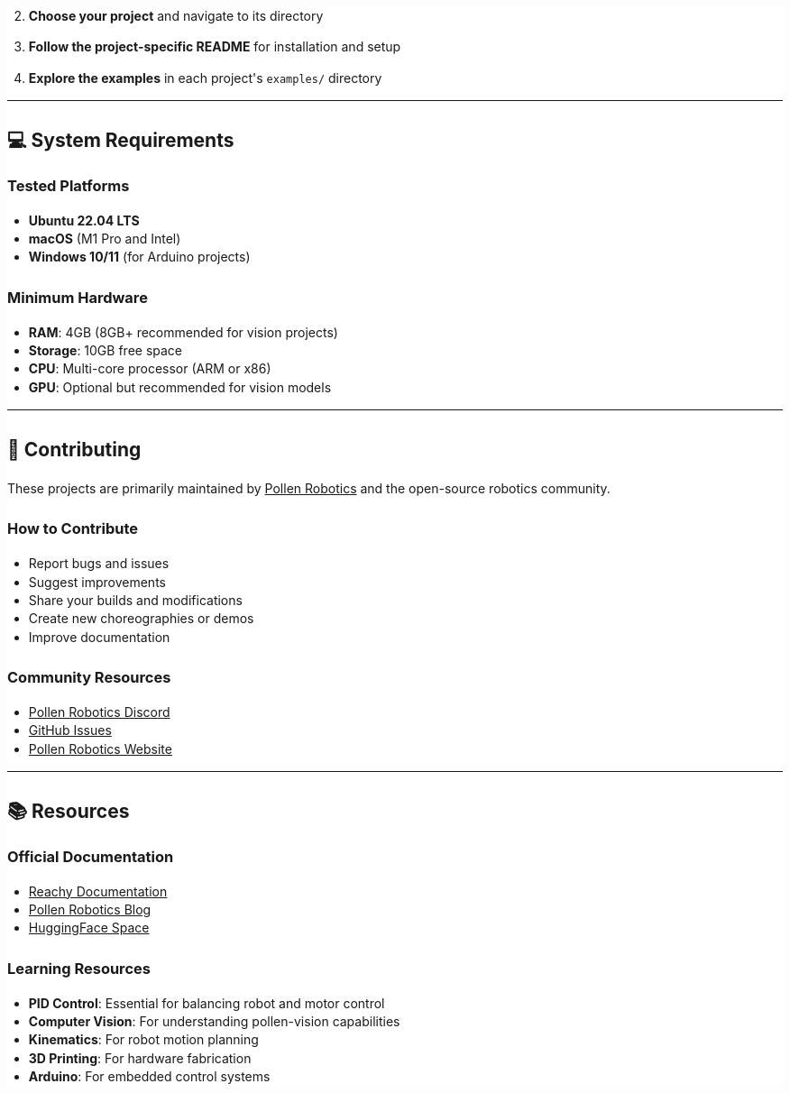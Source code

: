 2. **Choose your project** and navigate to its directory

3. **Follow the project-specific README** for installation and setup

4. **Explore the examples** in each project's `examples/` directory

---

## 💻 System Requirements

### Tested Platforms
- **Ubuntu 22.04 LTS**
- **macOS** (M1 Pro and Intel)
- **Windows 10/11** (for Arduino projects)

### Minimum Hardware
- **RAM**: 4GB (8GB+ recommended for vision projects)
- **Storage**: 10GB free space
- **CPU**: Multi-core processor (ARM or x86)
- **GPU**: Optional but recommended for vision models

---

## 🤝 Contributing

These projects are primarily maintained by [Pollen Robotics](https://www.pollen-robotics.com/) and the open-source robotics community.

### How to Contribute
- Report bugs and issues
- Suggest improvements
- Share your builds and modifications
- Create new choreographies or demos
- Improve documentation

### Community Resources
- [Pollen Robotics Discord](https://discord.com/channels/519098054377340948/)
- [GitHub Issues](../../issues)
- [Pollen Robotics Website](https://www.pollen-robotics.com/)

---

## 📚 Resources

### Official Documentation
- [Reachy Documentation](https://docs.pollen-robotics.com/)
- [Pollen Robotics Blog](https://www.pollen-robotics.com/blog/)
- [HuggingFace Space](https://huggingface.co/pollen-robotics)

### Learning Resources
- **PID Control**: Essential for balancing robot and motor control
- **Computer Vision**: For understanding pollen-vision capabilities
- **Kinematics**: For robot motion planning
- **3D Printing**: For hardware fabrication
- **Arduino**: For embedded control systems
